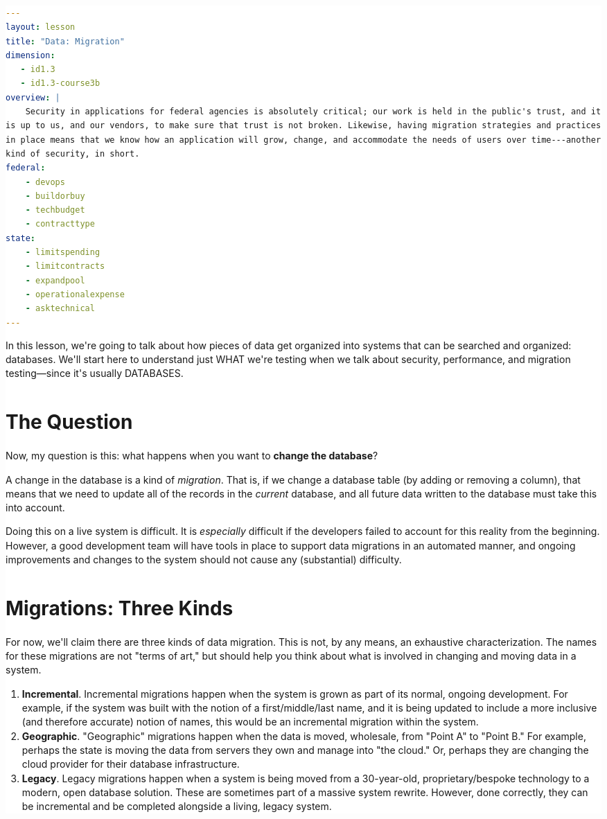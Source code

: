 ```yaml
---
layout: lesson
title: "Data: Migration"
dimension: 
   - id1.3
   - id1.3-course3b
overview: |
    Security in applications for federal agencies is absolutely critical; our work is held in the public's trust, and it is up to us, and our vendors, to make sure that trust is not broken. Likewise, having migration strategies and practices in place means that we know how an application will grow, change, and accommodate the needs of users over time---another kind of security, in short.
federal:
    - devops
    - buildorbuy
    - techbudget
    - contracttype
state:
    - limitspending
    - limitcontracts
    - expandpool
    - operationalexpense
    - asktechnical
---
```



In this lesson, we're going to talk about how pieces of data get organized into systems that can be searched and organized: databases. We'll start here to understand just WHAT we're testing when we talk about security, performance, and migration testing&mdash;since it's usually DATABASES.
# The Question

Now, my question is this: what happens when you want to **change the database**?

A change in the database is a kind of *migration*. That is, if we change a database table (by adding or removing a column), that means that we need to update all of the records in the *current* database, and all future data written to the database must take this into account.

Doing this on a live system is difficult. It is *especially* difficult if the developers failed to account for this reality from the beginning. However, a good development team will have tools in place to support data migrations in an automated manner, and ongoing improvements and changes to the system should not cause any (substantial) difficulty. 

# Migrations: Three Kinds

For now, we'll claim there are three kinds of data migration. This is not, by any means, an exhaustive characterization. The names for these migrations are not "terms of art," but should help you think about what is involved in changing and moving data in a system.

1. **Incremental**. Incremental migrations happen when the system is grown as part of its normal, ongoing development. For example, if the system was built with the notion of a first/middle/last name, and it is being updated to include a more inclusive (and therefore accurate) notion of names, this would be an incremental migration within the system.
2. **Geographic**. "Geographic" migrations happen when the data is moved, wholesale, from "Point A" to "Point B." For example, perhaps the state is moving the data from servers they own and manage into "the cloud." Or, perhaps they are changing the cloud provider for their database infrastructure.
3. **Legacy**. Legacy migrations happen when a system is being moved from a 30-year-old, proprietary/bespoke technology to a modern, open database solution. These are sometimes part of a massive system rewrite. However, done correctly, they can be incremental and be completed alongside a living, legacy system.
